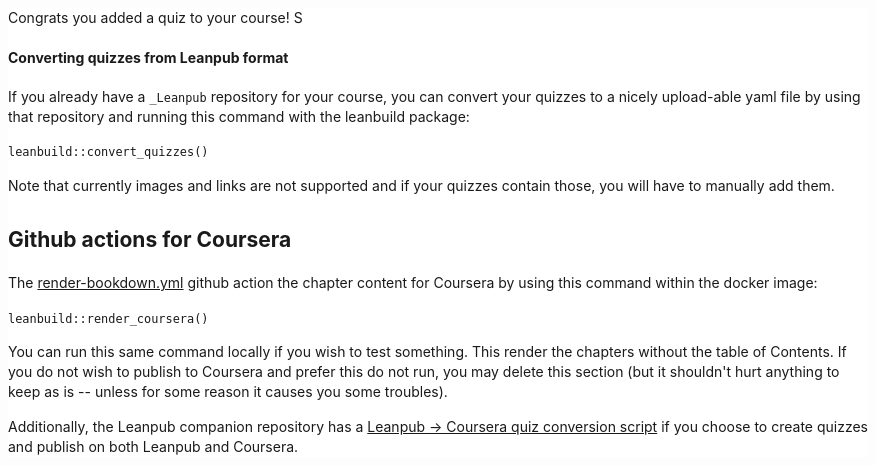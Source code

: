 Congrats you added a quiz to your course!
S
#### Converting quizzes from Leanpub format

If you already have a `_Leanpub` repository for your course, you can convert your quizzes to a nicely upload-able yaml file by using that repository and running this command with the leanbuild package:

```
leanbuild::convert_quizzes()
```

 Note that currently images and links are not supported and if your quizzes contain those, you will have to manually add them.

## Github actions for Coursera

The [render-bookdown.yml](https://github.com/jhudsl/OTTR_Template/blob/main/.github/workflows/render-bookdown.yml) github action the chapter content for Coursera by using this command within the docker image:
```
leanbuild::render_coursera()
```
You can run this same command locally if you wish to test something.
This render the chapters without the table of Contents.
If you do not wish to publish to Coursera and prefer this do not run, you may delete this section (but it shouldn't hurt anything to keep as is -- unless for some reason it causes you some troubles).

Additionally, the Leanpub companion repository has a [Leanpub -> Coursera quiz conversion script](https://github.com/jhudsl/OTTR_Quizzes/blob/main/scripts/coursera_quiz_conversion.R) if you choose to create quizzes and publish on both Leanpub and Coursera.
